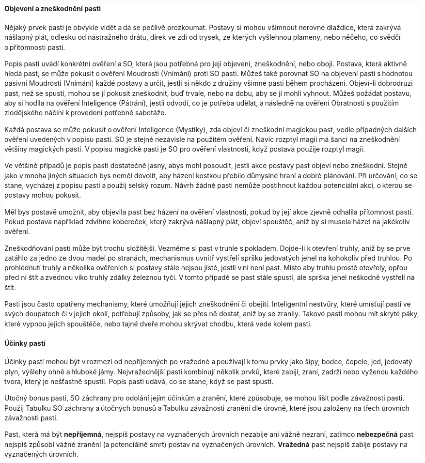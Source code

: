 #### Objevení a zneškodnění pasti
  
Nějaký prvek pasti je obvykle vidět a dá se pečlivě prozkoumat. Postavy si mohou všimnout nerovné dlaždice, která zakrývá nášlapný plát, odlesku od nástražného drátu, dírek ve zdi od trysek, ze kterých vyšlehnou plameny, nebo něčeho, co svědčí o přítomnosti pasti.
  
Popis pasti uvádí konkrétní ověření a SO, která jsou potřebná pro její objevení, zneškodnění, nebo obojí. Postava, která aktivně hledá past, se může pokusit o ověření Moudrosti (Vnímání) proti SO pasti. Můžeš také porovnat SO na objevení pasti s hodnotou pasivní Moudrosti (Vnímání) každé postavy a určit, jestli si někdo z družiny všimne pasti během procházení. Objeví-li dobrodruzi past, než se spustí, mohou se jí pokusit zneškodnit, buď trvale, nebo na dobu, aby se jí mohli vyhnout. Můžeš požádat postavu, aby si hodila na ověření Inteligence (Pátrání), jestli odvodí, co je potřeba udělat, a následně na ověření Obratnosti s použitím zlodějského náčiní k provedení potřebné sabotáže.
  
Každá postava se může pokusit o ověření Inteligence (Mystiky), zda objeví či zneškodní magickou past, vedle případných dalších ověření uvedených v popisu pasti. SO je stejné nezávisle na použitém ověření. Navíc rozptyl magii má šanci na zneškodnění většiny magických pastí. V popisu magické pasti je SO pro ověření vlastnosti, když postava použije rozptyl magii.
  
Ve většině případů je popis pasti dostatečně jasný, abys mohl posoudit, jestli akce postavy past objeví nebo zneškodní. Stejně jako v mnoha jiných situacích bys neměl dovolit, aby házení kostkou přebilo důmyslné hraní a dobré plánování. Při určování, co se stane, vycházej z popisu pasti a použij selský rozum. Návrh žádné pasti nemůže postihnout každou potenciální akci, o kterou se postavy mohou pokusit.
  
Měl bys postavě umožnit, aby objevila past bez házení na ověření vlastnosti, pokud by její akce zjevně odhalila přítomnost pasti. Pokud postava například zdvihne kobereček, který zakrývá nášlapný plát, objeví spouštěč, aniž by si musela házet na jakékoliv ověření.
  
Zneškodňování pastí může být trochu složitější. Vezměme si past v truhle s pokladem. Dojde-li k otevření truhly, aniž by se prve zatáhlo za jedno ze dvou madel po stranách, mechanismus uvnitř vystřelí spršku jedovatých jehel na kohokoliv před truhlou. Po prohlédnutí truhly a několika ověřeních si postavy stále nejsou jisté, jestli v ní není past. Místo aby truhlu prostě otevřely, opřou před ní štít a zvednou víko truhly zdálky železnou tyčí. V tomto případě se past stále spustí, ale sprška jehel neškodně vystřelí na štít.
  
Pasti jsou často opatřeny mechanismy, které umožňují jejich zneškodnění či obejití. Inteligentní nestvůry, které umísťují pasti ve svých doupatech či v jejich okolí, potřebují způsoby, jak se přes ně dostat, aniž by se zranily. Takové pasti mohou mít skryté páky, které vypnou jejich spouštěče, nebo tajné dveře mohou skrývat chodbu, která vede kolem pasti.
  
#### Účinky pastí
  
Účinky pastí mohou být v rozmezí od nepříjemných po vražedné a používají k tomu prvky jako šípy, bodce, čepele, jed, jedovatý plyn, výšlehy ohně a hluboké jámy. Nejvražednější pasti kombinují několik prvků, které zabijí, zraní, zadrží nebo vyženou každého tvora, který je nešťastně spustil. Popis pasti udává, co se stane, když se past spustí.
  
Útočný bonus pasti, SO záchrany pro odolání jejím účinkům a zranění, které způsobuje, se mohou lišit podle závažnosti pasti. Použij Tabulku SO záchrany a útočných bonusů a Tabulku závažnosti zranění dle úrovně, které jsou založeny na třech úrovních závažnosti pasti.
  
Past, která má být **nepříjemná**, nejspíš postavy na vyznačených úrovních nezabije ani vážně nezraní, zatímco **nebezpečná** past nejspíš způsobí vážné zranění (a potenciálně smrt) postav na vyznačených úrovních. **Vražedná** past nejspíš zabije postavy na vyznačených úrovních.
  